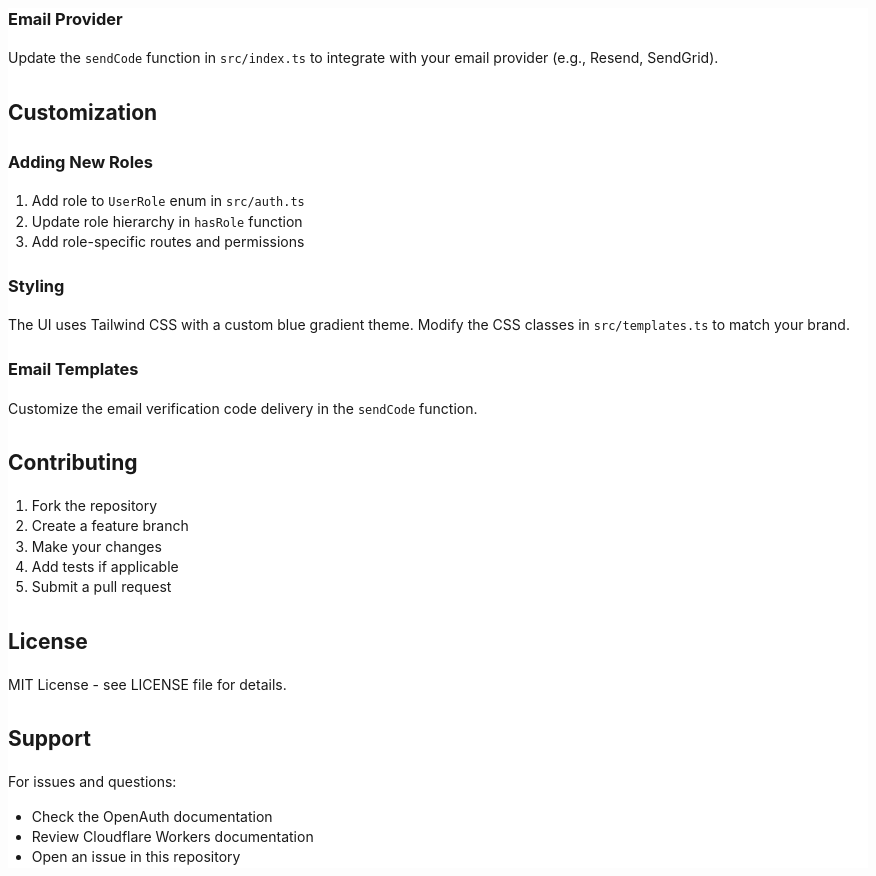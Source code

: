 ### Email Provider
Update the `sendCode` function in `src/index.ts` to integrate with your email provider (e.g., Resend, SendGrid).

## Customization

### Adding New Roles
1. Add role to `UserRole` enum in `src/auth.ts`
2. Update role hierarchy in `hasRole` function
3. Add role-specific routes and permissions

### Styling
The UI uses Tailwind CSS with a custom blue gradient theme. Modify the CSS classes in `src/templates.ts` to match your brand.

### Email Templates
Customize the email verification code delivery in the `sendCode` function.

## Contributing

1. Fork the repository
2. Create a feature branch
3. Make your changes
4. Add tests if applicable
5. Submit a pull request

## License

MIT License - see LICENSE file for details.

## Support

For issues and questions:
- Check the OpenAuth documentation
- Review Cloudflare Workers documentation
- Open an issue in this repository
